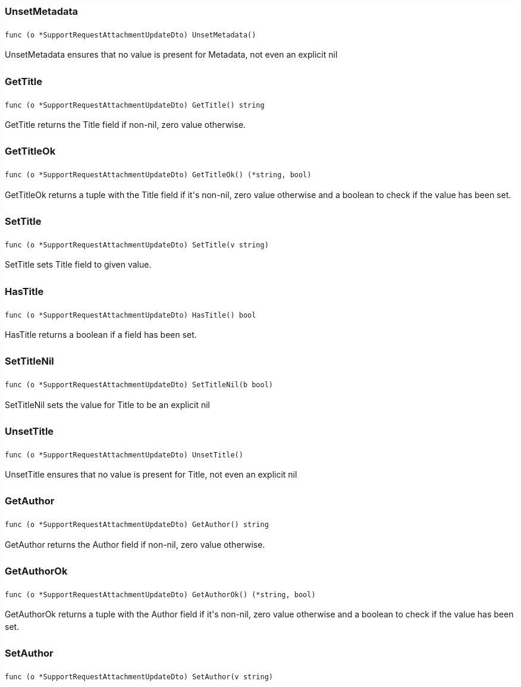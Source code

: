 ### UnsetMetadata
`func (o *SupportRequestAttachmentUpdateDto) UnsetMetadata()`

UnsetMetadata ensures that no value is present for Metadata, not even an explicit nil
### GetTitle

`func (o *SupportRequestAttachmentUpdateDto) GetTitle() string`

GetTitle returns the Title field if non-nil, zero value otherwise.

### GetTitleOk

`func (o *SupportRequestAttachmentUpdateDto) GetTitleOk() (*string, bool)`

GetTitleOk returns a tuple with the Title field if it's non-nil, zero value otherwise
and a boolean to check if the value has been set.

### SetTitle

`func (o *SupportRequestAttachmentUpdateDto) SetTitle(v string)`

SetTitle sets Title field to given value.

### HasTitle

`func (o *SupportRequestAttachmentUpdateDto) HasTitle() bool`

HasTitle returns a boolean if a field has been set.

### SetTitleNil

`func (o *SupportRequestAttachmentUpdateDto) SetTitleNil(b bool)`

 SetTitleNil sets the value for Title to be an explicit nil

### UnsetTitle
`func (o *SupportRequestAttachmentUpdateDto) UnsetTitle()`

UnsetTitle ensures that no value is present for Title, not even an explicit nil
### GetAuthor

`func (o *SupportRequestAttachmentUpdateDto) GetAuthor() string`

GetAuthor returns the Author field if non-nil, zero value otherwise.

### GetAuthorOk

`func (o *SupportRequestAttachmentUpdateDto) GetAuthorOk() (*string, bool)`

GetAuthorOk returns a tuple with the Author field if it's non-nil, zero value otherwise
and a boolean to check if the value has been set.

### SetAuthor

`func (o *SupportRequestAttachmentUpdateDto) SetAuthor(v string)`
